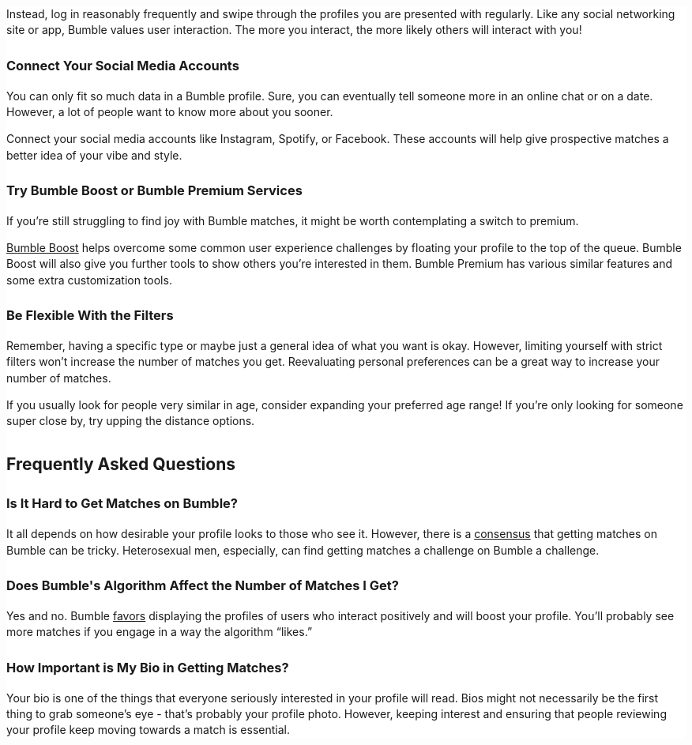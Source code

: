 Instead, log in reasonably frequently and swipe through the profiles you are presented with regularly. Like any social networking site or app, Bumble values user interaction. The more you interact, the more likely others will interact with you!

### Connect Your Social Media Accounts

You can only fit so much data in a Bumble profile. Sure, you can eventually tell someone more in an online chat or on a date. However, a lot of people want to know more about you sooner.

Connect your social media accounts like Instagram, Spotify, or Facebook. These accounts will help give prospective matches a better idea of your vibe and style.

### Try Bumble Boost or Bumble Premium Services

If you’re still struggling to find joy with Bumble matches, it might be worth contemplating a switch to premium.

[Bumble Boost](https://bumble.com/help/what-is-bumble-boost) helps overcome some common user experience challenges by floating your profile to the top of the queue. Bumble Boost will also give you further tools to show others you’re interested in them. Bumble Premium has various similar features and some extra customization tools.

### Be Flexible With the Filters

Remember, having a specific type or maybe just a general idea of what you want is okay. However, limiting yourself with strict filters won’t increase the number of matches you get. Reevaluating personal preferences can be a great way to increase your number of matches.

If you usually look for people very similar in age, consider expanding your preferred age range! If you’re only looking for someone super close by, try upping the distance options.

## Frequently Asked Questions

### Is It Hard to Get Matches on Bumble?

It all depends on how desirable your profile looks to those who see it. However, there is a [consensus](https://www.quora.com/Is-it-harder-to-get-matches-on-Bumble) that getting matches on Bumble can be tricky. Heterosexual men, especially, can find getting matches a challenge on Bumble a challenge.

### Does Bumble's Algorithm Affect the Number of Matches I Get?

Yes and no. Bumble [favors](https://attractmorematches.com/bumble-algorithm-profile-visibility/) displaying the profiles of users who interact positively and will boost your profile. You’ll probably see more matches if you engage in a way the algorithm “likes.”

### How Important is My Bio in Getting Matches?

Your bio is one of the things that everyone seriously interested in your profile will read. Bios might not necessarily be the first thing to grab someone’s eye - that’s probably your profile photo. However, keeping interest and ensuring that people reviewing your profile keep moving towards a match is essential.
